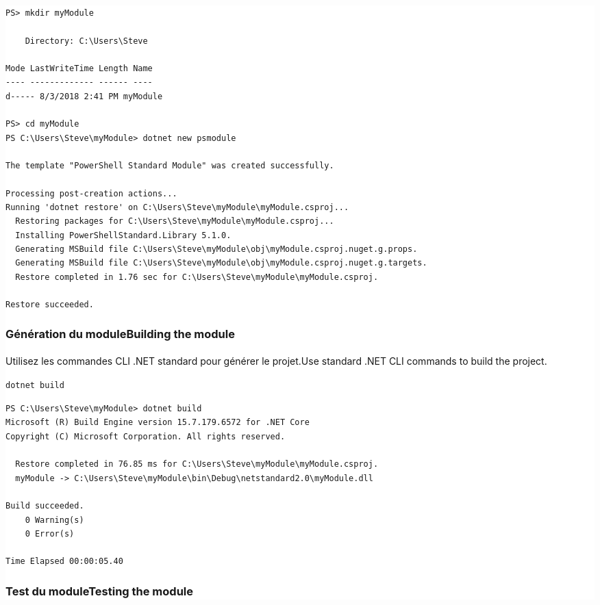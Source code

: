 ```
PS> mkdir myModule

    Directory: C:\Users\Steve

Mode LastWriteTime Length Name
---- ------------- ------ ----
d----- 8/3/2018 2:41 PM myModule

PS> cd myModule
PS C:\Users\Steve\myModule> dotnet new psmodule

The template "PowerShell Standard Module" was created successfully.

Processing post-creation actions...
Running 'dotnet restore' on C:\Users\Steve\myModule\myModule.csproj...
  Restoring packages for C:\Users\Steve\myModule\myModule.csproj...
  Installing PowerShellStandard.Library 5.1.0.
  Generating MSBuild file C:\Users\Steve\myModule\obj\myModule.csproj.nuget.g.props.
  Generating MSBuild file C:\Users\Steve\myModule\obj\myModule.csproj.nuget.g.targets.
  Restore completed in 1.76 sec for C:\Users\Steve\myModule\myModule.csproj.

Restore succeeded.
```

### <a name="building-the-module"></a><span data-ttu-id="76ad7-133">Génération du module</span><span class="sxs-lookup"><span data-stu-id="76ad7-133">Building the module</span></span>

<span data-ttu-id="76ad7-134">Utilisez les commandes CLI .NET standard pour générer le projet.</span><span class="sxs-lookup"><span data-stu-id="76ad7-134">Use standard .NET CLI commands to build the project.</span></span>

```powershell
dotnet build
```

```output
PS C:\Users\Steve\myModule> dotnet build
Microsoft (R) Build Engine version 15.7.179.6572 for .NET Core
Copyright (C) Microsoft Corporation. All rights reserved.

  Restore completed in 76.85 ms for C:\Users\Steve\myModule\myModule.csproj.
  myModule -> C:\Users\Steve\myModule\bin\Debug\netstandard2.0\myModule.dll

Build succeeded.
    0 Warning(s)
    0 Error(s)

Time Elapsed 00:00:05.40
```

### <a name="testing-the-module"></a><span data-ttu-id="76ad7-135">Test du module</span><span class="sxs-lookup"><span data-stu-id="76ad7-135">Testing the module</span></span>
